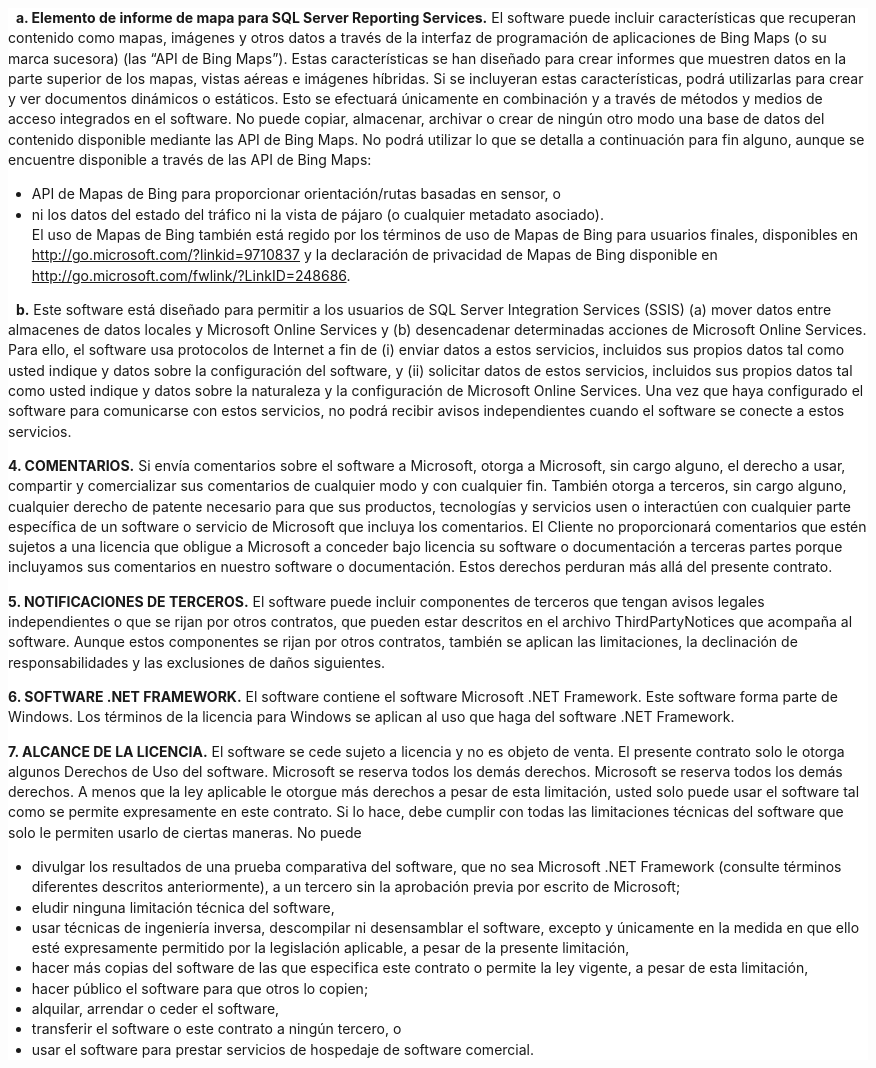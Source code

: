 &nbsp;&nbsp;**a.    Elemento de informe de mapa para SQL Server Reporting Services.** El software puede incluir características que recuperan contenido como mapas, imágenes y otros datos a través de la interfaz de programación de aplicaciones de Bing Maps (o su marca sucesora) (las “API de Bing Maps”). Estas características se han diseñado para crear informes que muestren datos en la parte superior de los mapas, vistas aéreas e imágenes híbridas. Si se incluyeran estas características, podrá utilizarlas para crear y ver documentos dinámicos o estáticos. Esto se efectuará únicamente en combinación y a través de métodos y medios de acceso integrados en el software. No puede copiar, almacenar, archivar o crear de ningún otro modo una base de datos del contenido disponible mediante las API de Bing Maps. No podrá utilizar lo que se detalla a continuación para fin alguno, aunque se encuentre disponible a través de las API de Bing Maps:  
* API de Mapas de Bing para proporcionar orientación/rutas basadas en sensor, o  
* ni los datos del estado del tráfico ni la vista de pájaro (o cualquier metadato asociado).  
El uso de Mapas de Bing también está regido por los términos de uso de Mapas de Bing para usuarios finales, disponibles en http://go.microsoft.com/?linkid=9710837 y la declaración de privacidad de Mapas de Bing disponible en http://go.microsoft.com/fwlink/?LinkID=248686.  
  
&nbsp;&nbsp;**b.**  Este software está diseñado para permitir a los usuarios de SQL Server Integration Services (SSIS) (a) mover datos entre almacenes de datos locales y Microsoft Online Services y (b) desencadenar determinadas acciones de Microsoft Online Services. Para ello, el software usa protocolos de Internet a fin de (i) enviar datos a estos servicios, incluidos sus propios datos tal como usted indique y datos sobre la configuración del software, y (ii) solicitar datos de estos servicios, incluidos sus propios datos tal como usted indique y datos sobre la naturaleza y la configuración de Microsoft Online Services. Una vez que haya configurado el software para comunicarse con estos servicios, no podrá recibir avisos independientes cuando el software se conecte a estos servicios.  
  
**4.    COMENTARIOS.** Si envía comentarios sobre el software a Microsoft, otorga a Microsoft, sin cargo alguno, el derecho a usar, compartir y comercializar sus comentarios de cualquier modo y con cualquier fin. También otorga a terceros, sin cargo alguno, cualquier derecho de patente necesario para que sus productos, tecnologías y servicios usen o interactúen con cualquier parte específica de un software o servicio de Microsoft que incluya los comentarios. El Cliente no proporcionará comentarios que estén sujetos a una licencia que obligue a Microsoft a conceder bajo licencia su software o documentación a terceras partes porque incluyamos sus comentarios en nuestro software o documentación. Estos derechos perduran más allá del presente contrato.  
  
**5.  NOTIFICACIONES DE TERCEROS.** El software puede incluir componentes de terceros que tengan avisos legales independientes o que se rijan por otros contratos, que pueden estar descritos en el archivo ThirdPartyNotices que acompaña al software.  Aunque estos componentes se rijan por otros contratos, también se aplican las limitaciones, la declinación de responsabilidades y las exclusiones de daños siguientes.  
  
**6.    SOFTWARE .NET FRAMEWORK.** El software contiene el software Microsoft .NET Framework. Este software forma parte de Windows. Los términos de la licencia para Windows se aplican al uso que haga del software .NET Framework.  
  
**7.    ALCANCE DE LA LICENCIA.** El software se cede sujeto a licencia y no es objeto de venta. El presente contrato solo le otorga algunos Derechos de Uso del software. Microsoft se reserva todos los demás derechos. Microsoft se reserva todos los demás derechos. A menos que la ley aplicable le otorgue más derechos a pesar de esta limitación, usted solo puede usar el software tal como se permite expresamente en este contrato. Si lo hace, debe cumplir con todas las limitaciones técnicas del software que solo le permiten usarlo de ciertas maneras. No puede  
  
* divulgar los resultados de una prueba comparativa del software, que no sea Microsoft .NET Framework (consulte términos diferentes descritos anteriormente), a un tercero sin la aprobación previa por escrito de Microsoft;  
* eludir ninguna limitación técnica del software,  
* usar técnicas de ingeniería inversa, descompilar ni desensamblar el software, excepto y únicamente en la medida en que ello esté expresamente permitido por la legislación aplicable, a pesar de la presente limitación,  
* hacer más copias del software de las que especifica este contrato o permite la ley vigente, a pesar de esta limitación,  
* hacer público el software para que otros lo copien;  
* alquilar, arrendar o ceder el software,  
* transferir el software o este contrato a ningún tercero, o  
* usar el software para prestar servicios de hospedaje de software comercial.  
  